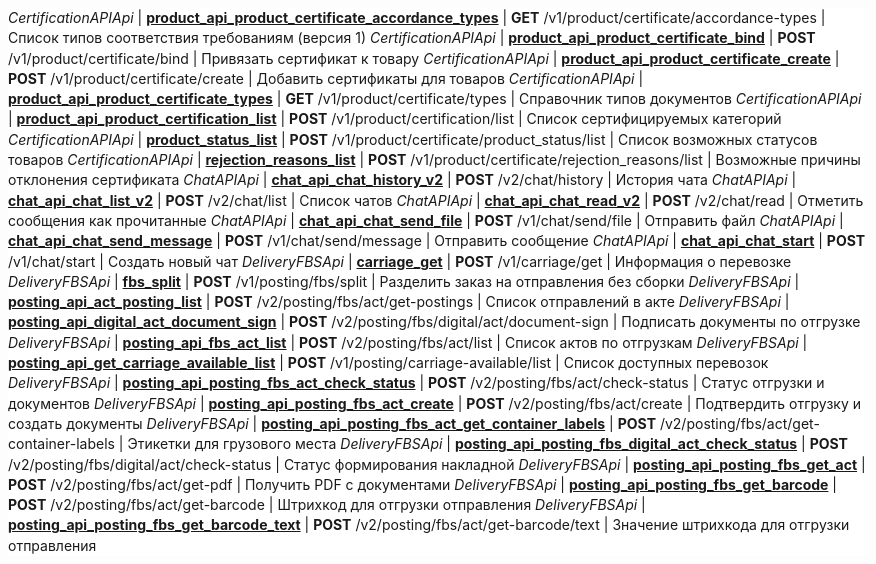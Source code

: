 *CertificationAPIApi* | [**product_api_product_certificate_accordance_types**](docs/CertificationAPIApi.md#product_api_product_certificate_accordance_types) | **GET** /v1/product/certificate/accordance-types | Список типов соответствия требованиям (версия 1)
*CertificationAPIApi* | [**product_api_product_certificate_bind**](docs/CertificationAPIApi.md#product_api_product_certificate_bind) | **POST** /v1/product/certificate/bind | Привязать сертификат к товару
*CertificationAPIApi* | [**product_api_product_certificate_create**](docs/CertificationAPIApi.md#product_api_product_certificate_create) | **POST** /v1/product/certificate/create | Добавить сертификаты для товаров
*CertificationAPIApi* | [**product_api_product_certificate_types**](docs/CertificationAPIApi.md#product_api_product_certificate_types) | **GET** /v1/product/certificate/types | Справочник типов документов
*CertificationAPIApi* | [**product_api_product_certification_list**](docs/CertificationAPIApi.md#product_api_product_certification_list) | **POST** /v1/product/certification/list | Список сертифицируемых категорий
*CertificationAPIApi* | [**product_status_list**](docs/CertificationAPIApi.md#product_status_list) | **POST** /v1/product/certificate/product_status/list | Список возможных статусов товаров
*CertificationAPIApi* | [**rejection_reasons_list**](docs/CertificationAPIApi.md#rejection_reasons_list) | **POST** /v1/product/certificate/rejection_reasons/list | Возможные причины отклонения сертификата
*ChatAPIApi* | [**chat_api_chat_history_v2**](docs/ChatAPIApi.md#chat_api_chat_history_v2) | **POST** /v2/chat/history | История чата
*ChatAPIApi* | [**chat_api_chat_list_v2**](docs/ChatAPIApi.md#chat_api_chat_list_v2) | **POST** /v2/chat/list | Список чатов
*ChatAPIApi* | [**chat_api_chat_read_v2**](docs/ChatAPIApi.md#chat_api_chat_read_v2) | **POST** /v2/chat/read | Отметить сообщения как прочитанные
*ChatAPIApi* | [**chat_api_chat_send_file**](docs/ChatAPIApi.md#chat_api_chat_send_file) | **POST** /v1/chat/send/file | Отправить файл
*ChatAPIApi* | [**chat_api_chat_send_message**](docs/ChatAPIApi.md#chat_api_chat_send_message) | **POST** /v1/chat/send/message | Отправить сообщение
*ChatAPIApi* | [**chat_api_chat_start**](docs/ChatAPIApi.md#chat_api_chat_start) | **POST** /v1/chat/start | Создать новый чат
*DeliveryFBSApi* | [**carriage_get**](docs/DeliveryFBSApi.md#carriage_get) | **POST** /v1/carriage/get | Информация о перевозке
*DeliveryFBSApi* | [**fbs_split**](docs/DeliveryFBSApi.md#fbs_split) | **POST** /v1/posting/fbs/split | Разделить заказ на отправления без сборки
*DeliveryFBSApi* | [**posting_api_act_posting_list**](docs/DeliveryFBSApi.md#posting_api_act_posting_list) | **POST** /v2/posting/fbs/act/get-postings | Список отправлений в акте
*DeliveryFBSApi* | [**posting_api_digital_act_document_sign**](docs/DeliveryFBSApi.md#posting_api_digital_act_document_sign) | **POST** /v2/posting/fbs/digital/act/document-sign | Подписать документы по отгрузке
*DeliveryFBSApi* | [**posting_api_fbs_act_list**](docs/DeliveryFBSApi.md#posting_api_fbs_act_list) | **POST** /v2/posting/fbs/act/list | Список актов по отгрузкам
*DeliveryFBSApi* | [**posting_api_get_carriage_available_list**](docs/DeliveryFBSApi.md#posting_api_get_carriage_available_list) | **POST** /v1/posting/carriage-available/list | Список доступных перевозок
*DeliveryFBSApi* | [**posting_api_posting_fbs_act_check_status**](docs/DeliveryFBSApi.md#posting_api_posting_fbs_act_check_status) | **POST** /v2/posting/fbs/act/check-status | Статус отгрузки и документов
*DeliveryFBSApi* | [**posting_api_posting_fbs_act_create**](docs/DeliveryFBSApi.md#posting_api_posting_fbs_act_create) | **POST** /v2/posting/fbs/act/create | Подтвердить отгрузку и создать документы
*DeliveryFBSApi* | [**posting_api_posting_fbs_act_get_container_labels**](docs/DeliveryFBSApi.md#posting_api_posting_fbs_act_get_container_labels) | **POST** /v2/posting/fbs/act/get-container-labels | Этикетки для грузового места
*DeliveryFBSApi* | [**posting_api_posting_fbs_digital_act_check_status**](docs/DeliveryFBSApi.md#posting_api_posting_fbs_digital_act_check_status) | **POST** /v2/posting/fbs/digital/act/check-status | Статус формирования накладной
*DeliveryFBSApi* | [**posting_api_posting_fbs_get_act**](docs/DeliveryFBSApi.md#posting_api_posting_fbs_get_act) | **POST** /v2/posting/fbs/act/get-pdf | Получить PDF c документами
*DeliveryFBSApi* | [**posting_api_posting_fbs_get_barcode**](docs/DeliveryFBSApi.md#posting_api_posting_fbs_get_barcode) | **POST** /v2/posting/fbs/act/get-barcode | Штрихкод для отгрузки отправления
*DeliveryFBSApi* | [**posting_api_posting_fbs_get_barcode_text**](docs/DeliveryFBSApi.md#posting_api_posting_fbs_get_barcode_text) | **POST** /v2/posting/fbs/act/get-barcode/text | Значение штрихкода для отгрузки отправления